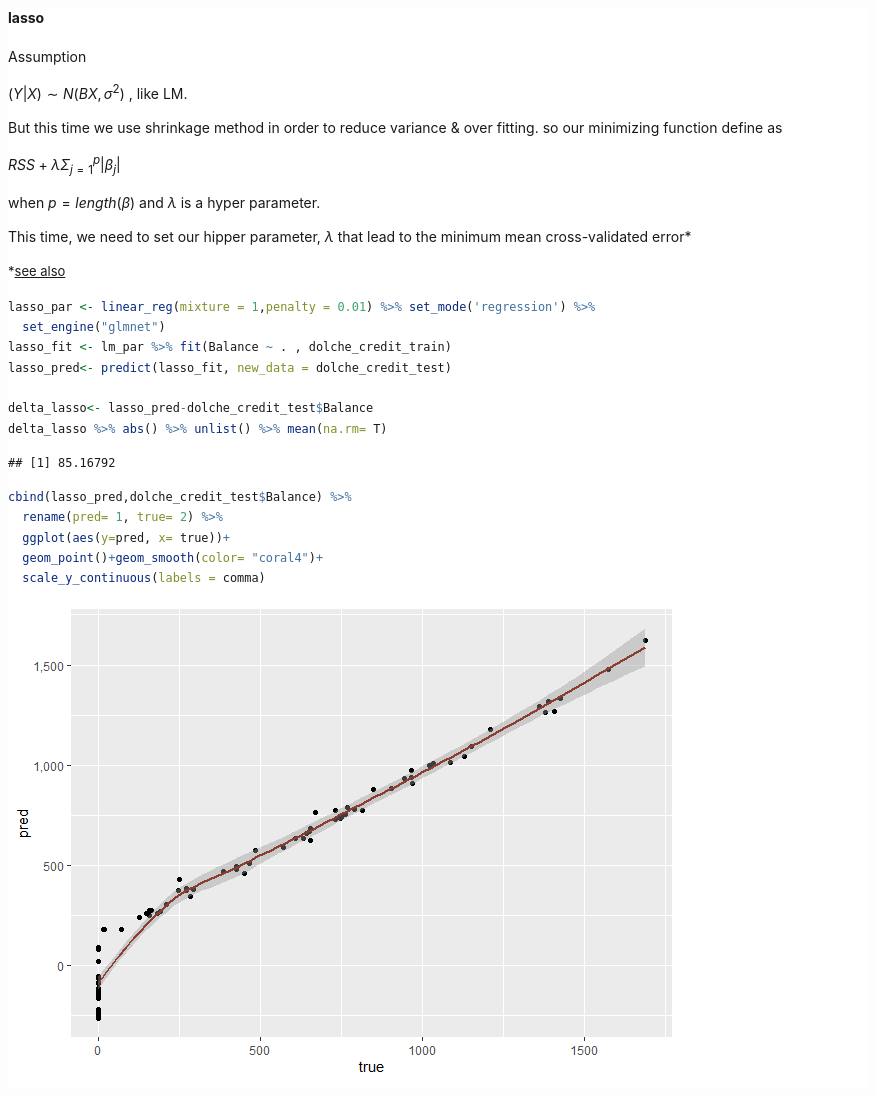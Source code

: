 #### lasso

Assumption

$(Y|X) \sim N(BX,\sigma^2)$ , like LM.

But this time we use shrinkage method in order to reduce variance & over
fitting. so our minimizing function define as

$RSS+ \lambda {\Sigma}_{j=1}^p |\beta_j|$

when $p=length( \beta)$ and $\lambda$ is a hyper parameter.

This time, we need to set our hipper parameter, $\lambda$ that lead to
the minimum mean cross-validated error\*

<font size="2"> \*[see
also](https://cran.r-project.org/web/packages/glmnet/vignettes/glmnet.pdf)
</font>

``` r
lasso_par <- linear_reg(mixture = 1,penalty = 0.01) %>% set_mode('regression') %>% 
  set_engine("glmnet")
lasso_fit <- lm_par %>% fit(Balance ~ . , dolche_credit_train)
lasso_pred<- predict(lasso_fit, new_data = dolche_credit_test)

delta_lasso<- lasso_pred-dolche_credit_test$Balance
delta_lasso %>% abs() %>% unlist() %>% mean(na.rm= T)
```

    ## [1] 85.16792

``` r
cbind(lasso_pred,dolche_credit_test$Balance) %>%
  rename(pred= 1, true= 2) %>% 
  ggplot(aes(y=pred, x= true))+
  geom_point()+geom_smooth(color= "coral4")+
  scale_y_continuous(labels = comma)
```

![](Credit_my_deap_learnn_markdown_files/figure-gfm/LM%20Lasso-1.png)

